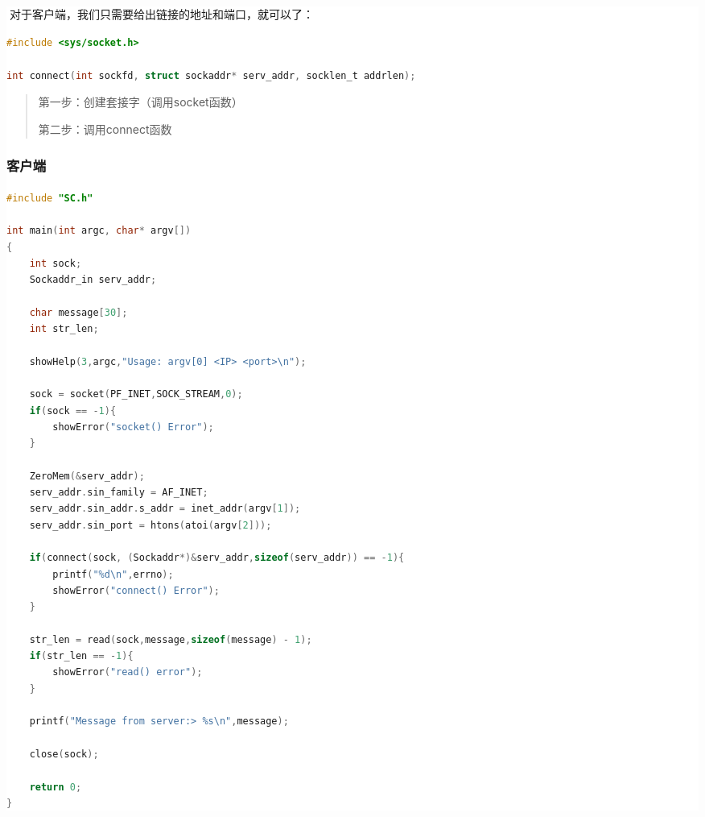 ​		对于客户端，我们只需要给出链接的地址和端口，就可以了：

```C
#include <sys/socket.h>

int connect(int sockfd, struct sockaddr* serv_addr, socklen_t addrlen);
```

> 第一步：创建套接字（调用socket函数）
>
> 第二步：调用connect函数

### 客户端

```C
#include "SC.h"

int main(int argc, char* argv[])
{
    int sock;
    Sockaddr_in serv_addr;

    char message[30];
    int str_len;

    showHelp(3,argc,"Usage: argv[0] <IP> <port>\n");

    sock = socket(PF_INET,SOCK_STREAM,0);
    if(sock == -1){
        showError("socket() Error");
    }

    ZeroMem(&serv_addr);
    serv_addr.sin_family = AF_INET;
    serv_addr.sin_addr.s_addr = inet_addr(argv[1]);
    serv_addr.sin_port = htons(atoi(argv[2]));

    if(connect(sock, (Sockaddr*)&serv_addr,sizeof(serv_addr)) == -1){
    	printf("%d\n",errno);
        showError("connect() Error");
    }

    str_len = read(sock,message,sizeof(message) - 1);
    if(str_len == -1){
        showError("read() error");
    }
  
    printf("Message from server:> %s\n",message);

    close(sock);

    return 0;
}
```
